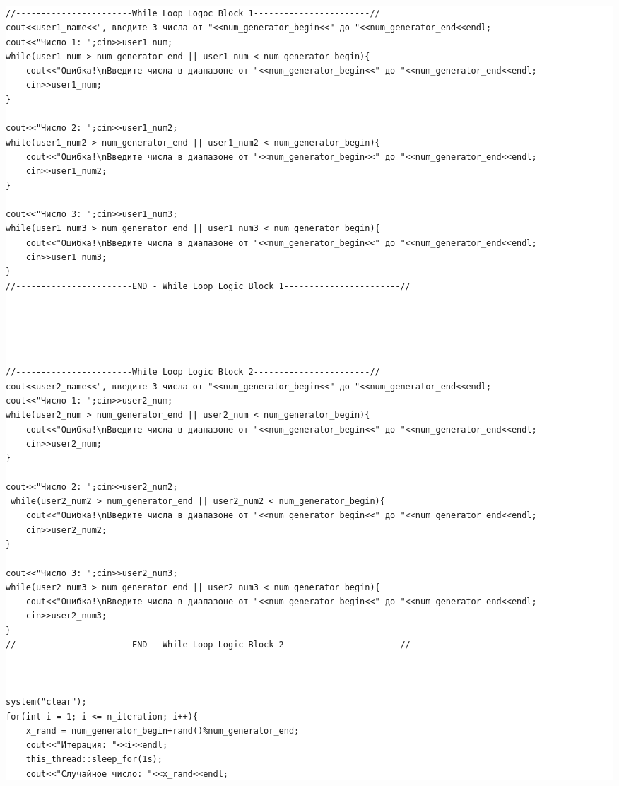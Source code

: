 

    //-----------------------While Loop Logoc Block 1-----------------------//
    cout<<user1_name<<", введите 3 числа от "<<num_generator_begin<<" до "<<num_generator_end<<endl;
    cout<<"Число 1: ";cin>>user1_num;
    while(user1_num > num_generator_end || user1_num < num_generator_begin){
        cout<<"Ошибка!\nВведите числа в диапазоне от "<<num_generator_begin<<" до "<<num_generator_end<<endl;
        cin>>user1_num;
    }

    cout<<"Число 2: ";cin>>user1_num2;
    while(user1_num2 > num_generator_end || user1_num2 < num_generator_begin){
        cout<<"Ошибка!\nВведите числа в диапазоне от "<<num_generator_begin<<" до "<<num_generator_end<<endl;
        cin>>user1_num2;
    }

    cout<<"Число 3: ";cin>>user1_num3;
    while(user1_num3 > num_generator_end || user1_num3 < num_generator_begin){
        cout<<"Ошибка!\nВведите числа в диапазоне от "<<num_generator_begin<<" до "<<num_generator_end<<endl;
        cin>>user1_num3;
    }
    //-----------------------END - While Loop Logic Block 1-----------------------//





    //-----------------------While Loop Logic Block 2-----------------------//
    cout<<user2_name<<", введите 3 числа от "<<num_generator_begin<<" до "<<num_generator_end<<endl;
    cout<<"Число 1: ";cin>>user2_num;
    while(user2_num > num_generator_end || user2_num < num_generator_begin){
        cout<<"Ошибка!\nВведите числа в диапазоне от "<<num_generator_begin<<" до "<<num_generator_end<<endl;
        cin>>user2_num;
    }

    cout<<"Число 2: ";cin>>user2_num2;
     while(user2_num2 > num_generator_end || user2_num2 < num_generator_begin){
        cout<<"Ошибка!\nВведите числа в диапазоне от "<<num_generator_begin<<" до "<<num_generator_end<<endl;
        cin>>user2_num2;
    }

    cout<<"Число 3: ";cin>>user2_num3;
    while(user2_num3 > num_generator_end || user2_num3 < num_generator_begin){
        cout<<"Ошибка!\nВведите числа в диапазоне от "<<num_generator_begin<<" до "<<num_generator_end<<endl;
        cin>>user2_num3;
    }
    //-----------------------END - While Loop Logic Block 2-----------------------//



    system("clear");
    for(int i = 1; i <= n_iteration; i++){
        x_rand = num_generator_begin+rand()%num_generator_end;
        cout<<"Итерация: "<<i<<endl;
        this_thread::sleep_for(1s);
        cout<<"Случайное число: "<<x_rand<<endl;
        
